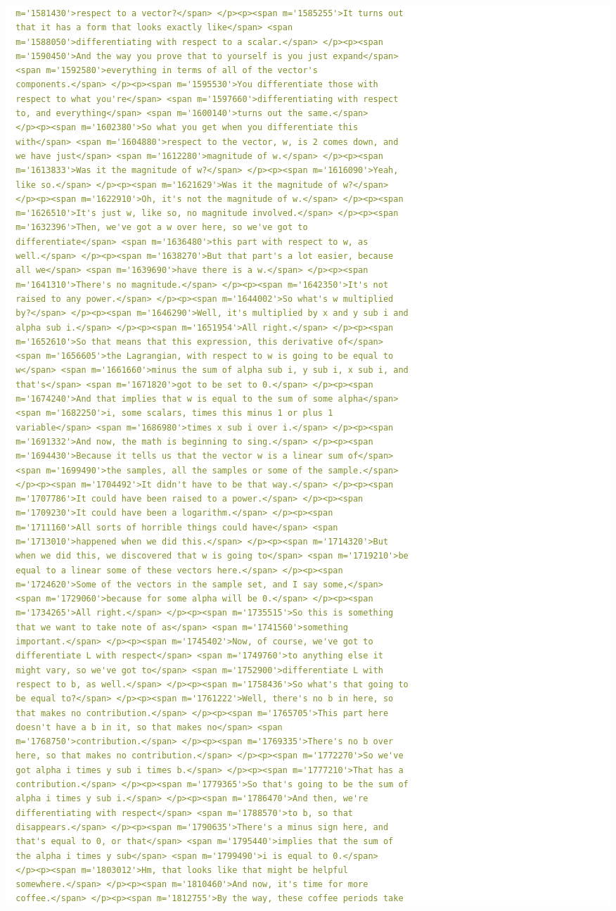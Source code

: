 ```yaml
  m='1581430'>respect to a vector?</span> </p><p><span m='1585255'>It turns out
  that it has a form that looks exactly like</span> <span
  m='1588050'>differentiating with respect to a scalar.</span> </p><p><span
  m='1590450'>And the way you prove that to yourself is you just expand</span>
  <span m='1592580'>everything in terms of all of the vector's
  components.</span> </p><p><span m='1595530'>You differentiate those with
  respect to what you're</span> <span m='1597660'>differentiating with respect
  to, and everything</span> <span m='1600140'>turns out the same.</span>
  </p><p><span m='1602380'>So what you get when you differentiate this
  with</span> <span m='1604880'>respect to the vector, w, is 2 comes down, and
  we have just</span> <span m='1612280'>magnitude of w.</span> </p><p><span
  m='1613833'>Was it the magnitude of w?</span> </p><p><span m='1616090'>Yeah,
  like so.</span> </p><p><span m='1621629'>Was it the magnitude of w?</span>
  </p><p><span m='1622910'>Oh, it's not the magnitude of w.</span> </p><p><span
  m='1626510'>It's just w, like so, no magnitude involved.</span> </p><p><span
  m='1632396'>Then, we've got a w over here, so we've got to
  differentiate</span> <span m='1636480'>this part with respect to w, as
  well.</span> </p><p><span m='1638270'>But that part's a lot easier, because
  all we</span> <span m='1639690'>have there is a w.</span> </p><p><span
  m='1641310'>There's no magnitude.</span> </p><p><span m='1642350'>It's not
  raised to any power.</span> </p><p><span m='1644002'>So what's w multiplied
  by?</span> </p><p><span m='1646290'>Well, it's multiplied by x and y sub i and
  alpha sub i.</span> </p><p><span m='1651954'>All right.</span> </p><p><span
  m='1652610'>So that means that this expression, this derivative of</span>
  <span m='1656605'>the Lagrangian, with respect to w is going to be equal to
  w</span> <span m='1661660'>minus the sum of alpha sub i, y sub i, x sub i, and
  that's</span> <span m='1671820'>got to be set to 0.</span> </p><p><span
  m='1674240'>And that implies that w is equal to the sum of some alpha</span>
  <span m='1682250'>i, some scalars, times this minus 1 or plus 1
  variable</span> <span m='1686980'>times x sub i over i.</span> </p><p><span
  m='1691332'>And now, the math is beginning to sing.</span> </p><p><span
  m='1694430'>Because it tells us that the vector w is a linear sum of</span>
  <span m='1699490'>the samples, all the samples or some of the sample.</span>
  </p><p><span m='1704492'>It didn't have to be that way.</span> </p><p><span
  m='1707786'>It could have been raised to a power.</span> </p><p><span
  m='1709230'>It could have been a logarithm.</span> </p><p><span
  m='1711160'>All sorts of horrible things could have</span> <span
  m='1713010'>happened when we did this.</span> </p><p><span m='1714320'>But
  when we did this, we discovered that w is going to</span> <span m='1719210'>be
  equal to a linear some of these vectors here.</span> </p><p><span
  m='1724620'>Some of the vectors in the sample set, and I say some,</span>
  <span m='1729060'>because for some alpha will be 0.</span> </p><p><span
  m='1734265'>All right.</span> </p><p><span m='1735515'>So this is something
  that we want to take note of as</span> <span m='1741560'>something
  important.</span> </p><p><span m='1745402'>Now, of course, we've got to
  differentiate L with respect</span> <span m='1749760'>to anything else it
  might vary, so we've got to</span> <span m='1752900'>differentiate L with
  respect to b, as well.</span> </p><p><span m='1758436'>So what's that going to
  be equal to?</span> </p><p><span m='1761222'>Well, there's no b in here, so
  that makes no contribution.</span> </p><p><span m='1765705'>This part here
  doesn't have a b in it, so that makes no</span> <span
  m='1768750'>contribution.</span> </p><p><span m='1769335'>There's no b over
  here, so that makes no contribution.</span> </p><p><span m='1772270'>So we've
  got alpha i times y sub i times b.</span> </p><p><span m='1777210'>That has a
  contribution.</span> </p><p><span m='1779365'>So that's going to be the sum of
  alpha i times y sub i.</span> </p><p><span m='1786470'>And then, we're
  differentiating with respect</span> <span m='1788570'>to b, so that
  disappears.</span> </p><p><span m='1790635'>There's a minus sign here, and
  that's equal to 0, or that</span> <span m='1795440'>implies that the sum of
  the alpha i times y sub</span> <span m='1799490'>i is equal to 0.</span>
  </p><p><span m='1803012'>Hm, that looks like that might be helpful
  somewhere.</span> </p><p><span m='1810460'>And now, it's time for more
  coffee.</span> </p><p><span m='1812755'>By the way, these coffee periods take
```